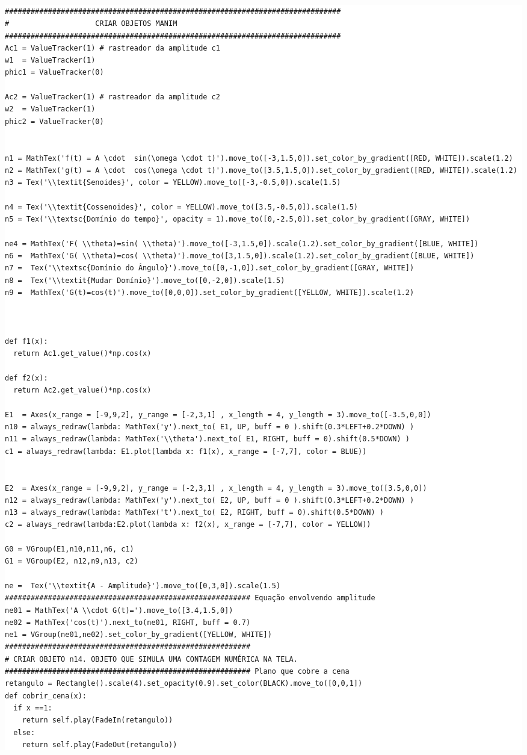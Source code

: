     ##############################################################################
    #                    CRIAR OBJETOS MANIM
    ##############################################################################
    Ac1 = ValueTracker(1) # rastreador da amplitude c1
    w1  = ValueTracker(1)
    phic1 = ValueTracker(0)

    Ac2 = ValueTracker(1) # rastreador da amplitude c2
    w2  = ValueTracker(1)
    phic2 = ValueTracker(0)


    n1 = MathTex('f(t) = A \cdot  sin(\omega \cdot t)').move_to([-3,1.5,0]).set_color_by_gradient([RED, WHITE]).scale(1.2)
    n2 = MathTex('g(t) = A \cdot  cos(\omega \cdot t)').move_to([3.5,1.5,0]).set_color_by_gradient([RED, WHITE]).scale(1.2)
    n3 = Tex('\\textit{Senoides}', color = YELLOW).move_to([-3,-0.5,0]).scale(1.5)

    n4 = Tex('\\textit{Cossenoides}', color = YELLOW).move_to([3.5,-0.5,0]).scale(1.5)
    n5 = Tex('\\textsc{Domínio do tempo}', opacity = 1).move_to([0,-2.5,0]).set_color_by_gradient([GRAY, WHITE])

    ne4 = MathTex('F( \\theta)=sin( \\theta)').move_to([-3,1.5,0]).scale(1.2).set_color_by_gradient([BLUE, WHITE])
    n6 =  MathTex('G( \\theta)=cos( \\theta)').move_to([3,1.5,0]).scale(1.2).set_color_by_gradient([BLUE, WHITE])
    n7 =  Tex('\\textsc{Domínio do Ângulo}').move_to([0,-1,0]).set_color_by_gradient([GRAY, WHITE])
    n8 =  Tex('\\textit{Mudar Domínio}').move_to([0,-2,0]).scale(1.5)
    n9 =  MathTex('G(t)=cos(t)').move_to([0,0,0]).set_color_by_gradient([YELLOW, WHITE]).scale(1.2)



    def f1(x):
      return Ac1.get_value()*np.cos(x)

    def f2(x):
      return Ac2.get_value()*np.cos(x)

    E1  = Axes(x_range = [-9,9,2], y_range = [-2,3,1] , x_length = 4, y_length = 3).move_to([-3.5,0,0])
    n10 = always_redraw(lambda: MathTex('y').next_to( E1, UP, buff = 0 ).shift(0.3*LEFT+0.2*DOWN) )
    n11 = always_redraw(lambda: MathTex('\\theta').next_to( E1, RIGHT, buff = 0).shift(0.5*DOWN) )
    c1 = always_redraw(lambda: E1.plot(lambda x: f1(x), x_range = [-7,7], color = BLUE))


    E2  = Axes(x_range = [-9,9,2], y_range = [-2,3,1] , x_length = 4, y_length = 3).move_to([3.5,0,0])
    n12 = always_redraw(lambda: MathTex('y').next_to( E2, UP, buff = 0 ).shift(0.3*LEFT+0.2*DOWN) )
    n13 = always_redraw(lambda: MathTex('t').next_to( E2, RIGHT, buff = 0).shift(0.5*DOWN) )
    c2 = always_redraw(lambda:E2.plot(lambda x: f2(x), x_range = [-7,7], color = YELLOW))

    G0 = VGroup(E1,n10,n11,n6, c1)
    G1 = VGroup(E2, n12,n9,n13, c2)

    ne =  Tex('\\textit{A - Amplitude}').move_to([0,3,0]).scale(1.5)
    ######################################################### Equação envolvendo amplitude
    ne01 = MathTex('A \\cdot G(t)=').move_to([3.4,1.5,0])
    ne02 = MathTex('cos(t)').next_to(ne01, RIGHT, buff = 0.7)
    ne1 = VGroup(ne01,ne02).set_color_by_gradient([YELLOW, WHITE])
    #########################################################
    # CRIAR OBJETO n14. OBJETO QUE SIMULA UMA CONTAGEM NUMÉRICA NA TELA.
    ######################################################### Plano que cobre a cena
    retangulo = Rectangle().scale(4).set_opacity(0.9).set_color(BLACK).move_to([0,0,1])
    def cobrir_cena(x):
      if x ==1:
        return self.play(FadeIn(retangulo))
      else:
        return self.play(FadeOut(retangulo))